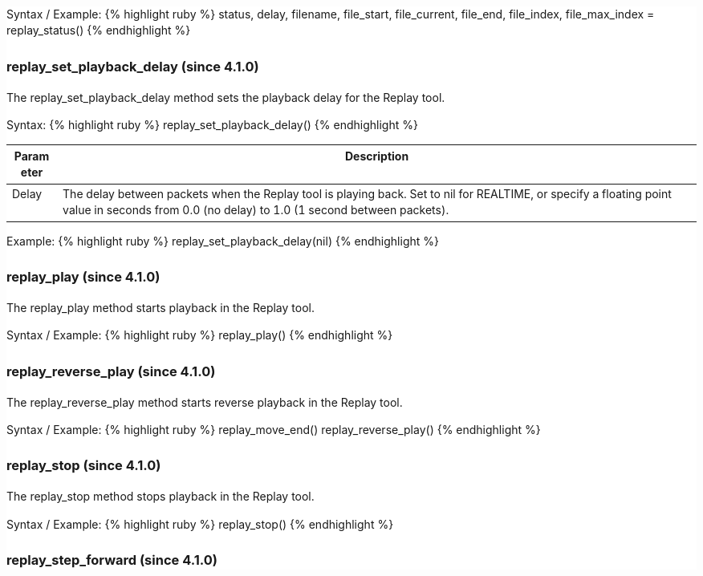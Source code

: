 Syntax / Example:
{% highlight ruby %}
status, delay, filename, file_start, file_current, file_end, file_index, file_max_index = replay_status()
{% endhighlight %}

### replay_set_playback_delay (since 4.1.0)

The replay_set_playback_delay method sets the playback delay for the Replay tool.

Syntax:
{% highlight ruby %}
replay_set_playback_delay(<delay>)
{% endhighlight %}

| Parameter | Description                                                                                                                                                                                  |
| --------- | -------------------------------------------------------------------------------------------------------------------------------------------------------------------------------------------- |
| Delay     | The delay between packets when the Replay tool is playing back. Set to nil for REALTIME, or specify a floating point value in seconds from 0.0 (no delay) to 1.0 (1 second between packets). |

Example:
{% highlight ruby %}
replay_set_playback_delay(nil)
{% endhighlight %}

### replay_play (since 4.1.0)

The replay_play method starts playback in the Replay tool.

Syntax / Example:
{% highlight ruby %}
replay_play()
{% endhighlight %}

### replay_reverse_play (since 4.1.0)

The replay_reverse_play method starts reverse playback in the Replay tool.

Syntax / Example:
{% highlight ruby %}
replay_move_end()
replay_reverse_play()
{% endhighlight %}

### replay_stop (since 4.1.0)

The replay_stop method stops playback in the Replay tool.

Syntax / Example:
{% highlight ruby %}
replay_stop()
{% endhighlight %}

### replay_step_forward (since 4.1.0)
